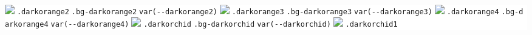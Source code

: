 <img src="https://placehold.it/50/EE7600/000000?text=+" />
</td>
<td style="text-align:left;">
<code>.darkorange2</code>
</td>
<td style="text-align:left;">
<code>.bg-darkorange2</code>
</td>
<td style="text-align:left;">
<code>var(--darkorange2)</code>
</td>
</tr>
<tr>
<td style="text-align:left;">
<img src="https://placehold.it/50/CD6600/000000?text=+" />
</td>
<td style="text-align:left;">
<code>.darkorange3</code>
</td>
<td style="text-align:left;">
<code>.bg-darkorange3</code>
</td>
<td style="text-align:left;">
<code>var(--darkorange3)</code>
</td>
</tr>
<tr>
<td style="text-align:left;">
<img src="https://placehold.it/50/8B4500/000000?text=+" />
</td>
<td style="text-align:left;">
<code>.darkorange4</code>
</td>
<td style="text-align:left;">
<code>.bg-darkorange4</code>
</td>
<td style="text-align:left;">
<code>var(--darkorange4)</code>
</td>
</tr>
<tr>
<td style="text-align:left;">
<img src="https://placehold.it/50/9932CC/000000?text=+" />
</td>
<td style="text-align:left;">
<code>.darkorchid</code>
</td>
<td style="text-align:left;">
<code>.bg-darkorchid</code>
</td>
<td style="text-align:left;">
<code>var(--darkorchid)</code>
</td>
</tr>
<tr>
<td style="text-align:left;">
<img src="https://placehold.it/50/BF3EFF/000000?text=+" />
</td>
<td style="text-align:left;">
<code>.darkorchid1</code>
</td>